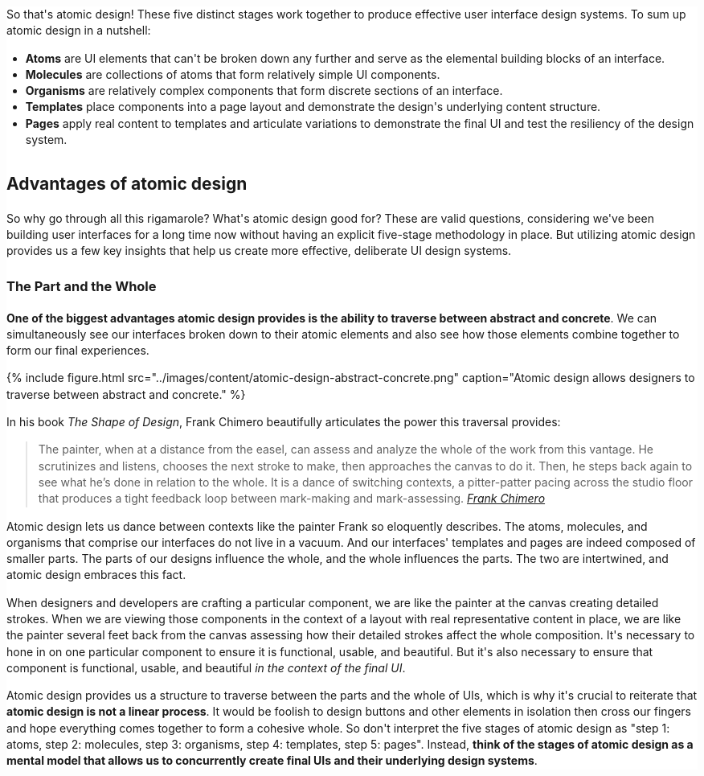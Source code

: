 So that's atomic design! These five distinct stages work together to produce effective user interface design systems. To sum up atomic design in a nutshell:

- **Atoms** are UI elements that can't be broken down any further and serve as the elemental building blocks of an interface.
- **Molecules** are collections of atoms that form relatively simple UI components.
- **Organisms** are relatively complex components that form discrete sections of an interface.
- **Templates** place components into a page layout and demonstrate the design's underlying content structure.
- **Pages** apply real content to templates and articulate variations to demonstrate the final UI and test the resiliency of the design system.

## Advantages of atomic design
So why go through all this rigamarole? What's atomic design good for? These are valid questions, considering we've been building user interfaces for a long time now without having an explicit five-stage methodology in place. But utilizing atomic design provides us a few key insights that help us create more effective, deliberate UI design systems.

### The Part and the Whole
**One of the biggest advantages atomic design provides is the ability to traverse between abstract and concrete**. We can simultaneously see our interfaces broken down to their atomic elements and also see how those elements combine together to form our final experiences.

{% include figure.html src="../images/content/atomic-design-abstract-concrete.png" caption="Atomic design allows designers to traverse between abstract and concrete." %}

In his book *The Shape of Design*, Frank Chimero beautifully articulates the power this traversal provides:

> The painter, when at a distance from the easel, can assess and analyze the whole of the work from this vantage. He scrutinizes and listens, chooses the next stroke to make, then approaches the canvas to do it. Then, he steps back again to see what he’s done in relation to the whole. It is a dance of switching contexts, a pitter-patter pacing across the studio floor that produces a tight feedback loop between mark-making and mark-assessing. <cite>[Frank Chimero](http://read.shapeofdesignbook.com/chapter01.html)</cite>

Atomic design lets us dance between contexts like the painter Frank so eloquently describes. The atoms, molecules, and organisms that comprise our interfaces do not live in a vacuum. And our interfaces' templates and pages are indeed composed of smaller parts. The parts of our designs influence the whole, and the whole influences the parts. The two are intertwined, and atomic design embraces this fact.

When designers and developers are crafting a particular component, we are like the painter at the canvas creating detailed strokes. When we are viewing those components in the context of a layout with real representative content in place, we are like the painter several feet back from the canvas assessing how their detailed strokes affect the whole composition. It's necessary to hone in on one particular component to ensure it is functional, usable, and beautiful. But it's also necessary to ensure that component is functional, usable, and beautiful *in the context of the final UI*.

Atomic design provides us a structure to traverse between the parts and the whole of UIs, which is why it's crucial to reiterate that **atomic design is not a linear process**. It would be foolish to design buttons and other elements in isolation then cross our fingers and hope everything comes together to form a cohesive whole. So don't interpret the five stages of atomic design as "step 1: atoms, step 2: molecules, step 3: organisms, step 4: templates, step 5: pages". Instead, **think of the stages of atomic design as a mental model that allows us to concurrently create final UIs and their underlying design systems**.
